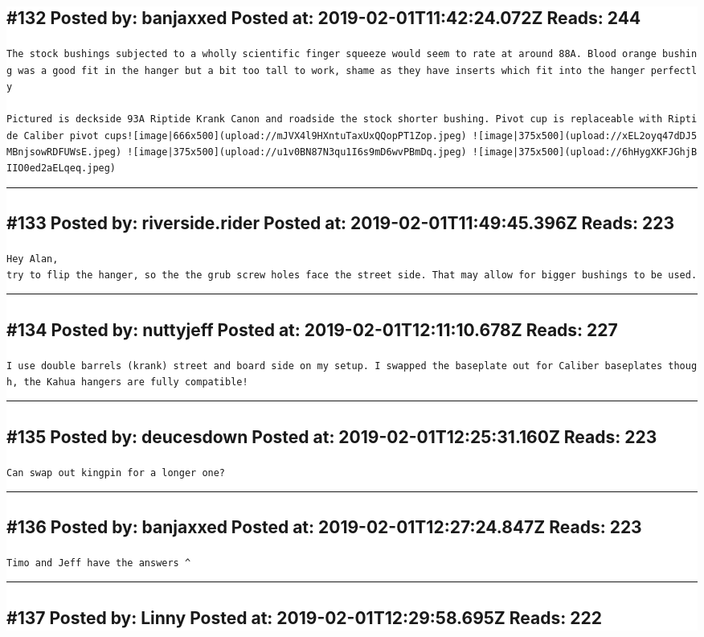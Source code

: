 ## \#132 Posted by: banjaxxed Posted at: 2019-02-01T11:42:24.072Z Reads: 244

```
The stock bushings subjected to a wholly scientific finger squeeze would seem to rate at around 88A. Blood orange bushing was a good fit in the hanger but a bit too tall to work, shame as they have inserts which fit into the hanger perfectly 

Pictured is deckside 93A Riptide Krank Canon and roadside the stock shorter bushing. Pivot cup is replaceable with Riptide Caliber pivot cups![image|666x500](upload://mJVX4l9HXntuTaxUxQQopPT1Zop.jpeg) ![image|375x500](upload://xEL2oyq47dDJ5MBnjsowRDFUWsE.jpeg) ![image|375x500](upload://u1v0BN87N3qu1I6s9mD6wvPBmDq.jpeg) ![image|375x500](upload://6hHygXKFJGhjBIIO0ed2aELqeq.jpeg)
```

---
## \#133 Posted by: riverside.rider Posted at: 2019-02-01T11:49:45.396Z Reads: 223

```
Hey Alan,
try to flip the hanger, so the the grub screw holes face the street side. That may allow for bigger bushings to be used.
```

---
## \#134 Posted by: nuttyjeff Posted at: 2019-02-01T12:11:10.678Z Reads: 227

```
I use double barrels (krank) street and board side on my setup. I swapped the baseplate out for Caliber baseplates though, the Kahua hangers are fully compatible!
```

---
## \#135 Posted by: deucesdown Posted at: 2019-02-01T12:25:31.160Z Reads: 223

```
Can swap out kingpin for a longer one?
```

---
## \#136 Posted by: banjaxxed Posted at: 2019-02-01T12:27:24.847Z Reads: 223

```
Timo and Jeff have the answers ^
```

---
## \#137 Posted by: Linny Posted at: 2019-02-01T12:29:58.695Z Reads: 222
